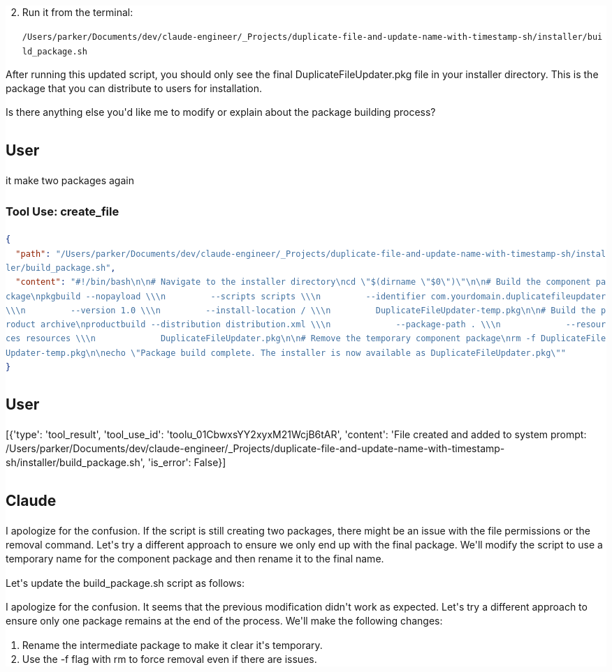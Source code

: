 2. Run it from the terminal:
   ```
   /Users/parker/Documents/dev/claude-engineer/_Projects/duplicate-file-and-update-name-with-timestamp-sh/installer/build_package.sh
   ```

After running this updated script, you should only see the final DuplicateFileUpdater.pkg file in your installer directory. This is the package that you can distribute to users for installation.

Is there anything else you'd like me to modify or explain about the package building process?

## User

it make two packages again

### Tool Use: create_file

```json
{
  "path": "/Users/parker/Documents/dev/claude-engineer/_Projects/duplicate-file-and-update-name-with-timestamp-sh/installer/build_package.sh",
  "content": "#!/bin/bash\n\n# Navigate to the installer directory\ncd \"$(dirname \"$0\")\"\n\n# Build the component package\npkgbuild --nopayload \\\n         --scripts scripts \\\n         --identifier com.yourdomain.duplicatefileupdater \\\n         --version 1.0 \\\n         --install-location / \\\n         DuplicateFileUpdater-temp.pkg\n\n# Build the product archive\nproductbuild --distribution distribution.xml \\\n             --package-path . \\\n             --resources resources \\\n             DuplicateFileUpdater.pkg\n\n# Remove the temporary component package\nrm -f DuplicateFileUpdater-temp.pkg\n\necho \"Package build complete. The installer is now available as DuplicateFileUpdater.pkg\""
}
```

## User

[{'type': 'tool_result', 'tool_use_id': 'toolu_01CbwxsYY2xyxM21WcjB6tAR', 'content': 'File created and added to system prompt: /Users/parker/Documents/dev/claude-engineer/_Projects/duplicate-file-and-update-name-with-timestamp-sh/installer/build_package.sh', 'is_error': False}]

## Claude

I apologize for the confusion. If the script is still creating two packages, there might be an issue with the file permissions or the removal command. Let's try a different approach to ensure we only end up with the final package. We'll modify the script to use a temporary name for the component package and then rename it to the final name.

Let's update the build_package.sh script as follows:

I apologize for the confusion. It seems that the previous modification didn't work as expected. Let's try a different approach to ensure only one package remains at the end of the process. We'll make the following changes:

1. Rename the intermediate package to make it clear it's temporary.
2. Use the -f flag with rm to force removal even if there are issues.
